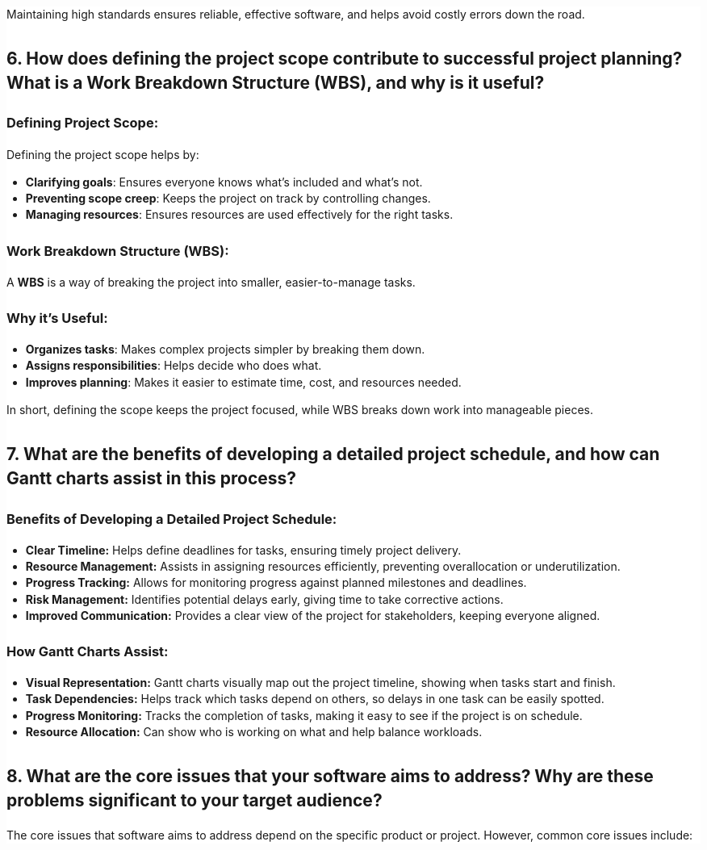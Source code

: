 Maintaining high standards ensures reliable, effective software, and helps avoid costly errors down the road.
## 6. How does defining the project scope contribute to successful project planning? What is a Work Breakdown Structure (WBS), and why is it useful?
### **Defining Project Scope:**
Defining the project scope helps by:
- **Clarifying goals**: Ensures everyone knows what’s included and what’s not.
- **Preventing scope creep**: Keeps the project on track by controlling changes.
- **Managing resources**: Ensures resources are used effectively for the right tasks.

### **Work Breakdown Structure (WBS):**
A **WBS** is a way of breaking the project into smaller, easier-to-manage tasks.

### **Why it’s Useful:**
- **Organizes tasks**: Makes complex projects simpler by breaking them down.
- **Assigns responsibilities**: Helps decide who does what.
- **Improves planning**: Makes it easier to estimate time, cost, and resources needed.

In short, defining the scope keeps the project focused, while WBS breaks down work into manageable pieces.
## 7. What are the benefits of developing a detailed project schedule, and how can Gantt charts assist in this process?
### **Benefits of Developing a Detailed Project Schedule:**
- **Clear Timeline:** Helps define deadlines for tasks, ensuring timely project delivery.
- **Resource Management:** Assists in assigning resources efficiently, preventing overallocation or underutilization.
- **Progress Tracking:** Allows for monitoring progress against planned milestones and deadlines.
- **Risk Management:** Identifies potential delays early, giving time to take corrective actions.
- **Improved Communication:** Provides a clear view of the project for stakeholders, keeping everyone aligned.

### **How Gantt Charts Assist:**
- **Visual Representation:** Gantt charts visually map out the project timeline, showing when tasks start and finish.
- **Task Dependencies:** Helps track which tasks depend on others, so delays in one task can be easily spotted.
- **Progress Monitoring:** Tracks the completion of tasks, making it easy to see if the project is on schedule.
- **Resource Allocation:** Can show who is working on what and help balance workloads.


## 8. What are the core issues that your software aims to address? Why are these problems significant to your target audience?
The core issues that software aims to address depend on the specific product or project. However, common core issues include:
